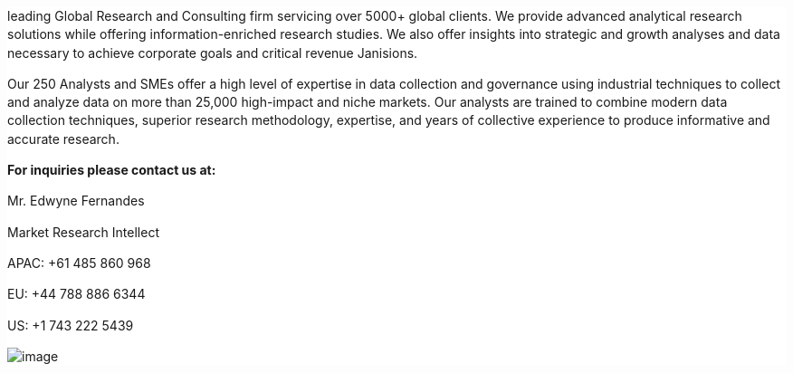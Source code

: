 leading Global Research and Consulting firm servicing over 5000+ global clients. We provide advanced analytical research solutions while offering information-enriched research studies.&nbsp;</span>We also offer insights into strategic and growth analyses and data necessary to achieve corporate goals and critical revenue Janisions.</p><p><span class="">Our 250 Analysts and SMEs offer a high level of expertise in data collection and governance using industrial techniques to collect and analyze data on more than 25,000 high-impact and niche markets. Our analysts are trained to combine modern data collection techniques, superior research methodology, expertise, and years of collective experience to produce informative and accurate research.</span></p><p><strong>For inquiries please contact us at:</strong></p><p>Mr. Edwyne Fernandes</p><p>Market Research Intellect</p><p>APAC: +61 485 860 968</p><p>EU: +44 788 886 6344</p><p>US: +1 743 222 5439</p>
![image](https://github.com/user-attachments/assets/68bba935-fd18-4165-bcd6-675c5c5d1347)
